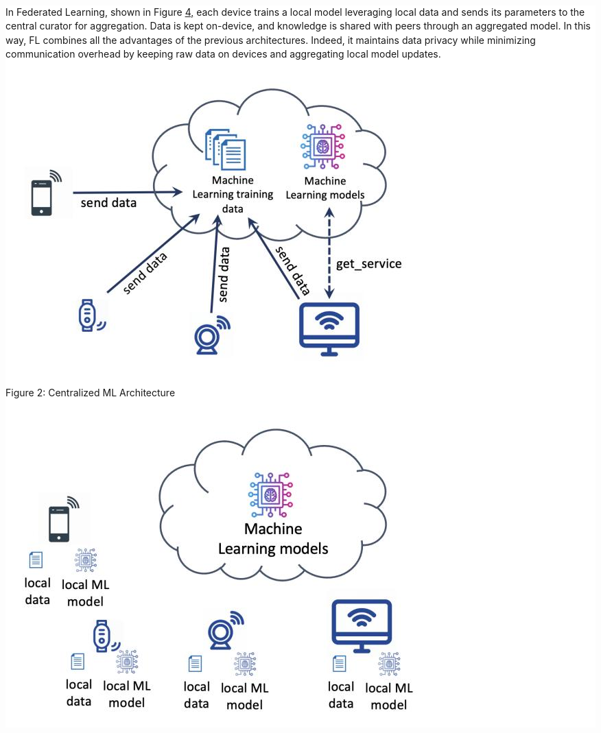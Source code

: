 In Federated Learning, shown in Figure [4,](#page-7-0) each device trains a local model leveraging local data and sends its parameters to the central curator for aggregation. Data is kept on-device, and knowledge is shared with peers through an aggregated model. In this way, FL combines all the advantages of the previous architectures. Indeed, it maintains data privacy while minimizing communication overhead by keeping raw data on devices and aggregating local model updates.

![](_page_6_Figure_1.jpeg)

<span id="page-6-0"></span>Figure 2: Centralized ML Architecture

![](_page_6_Figure_3.jpeg)
